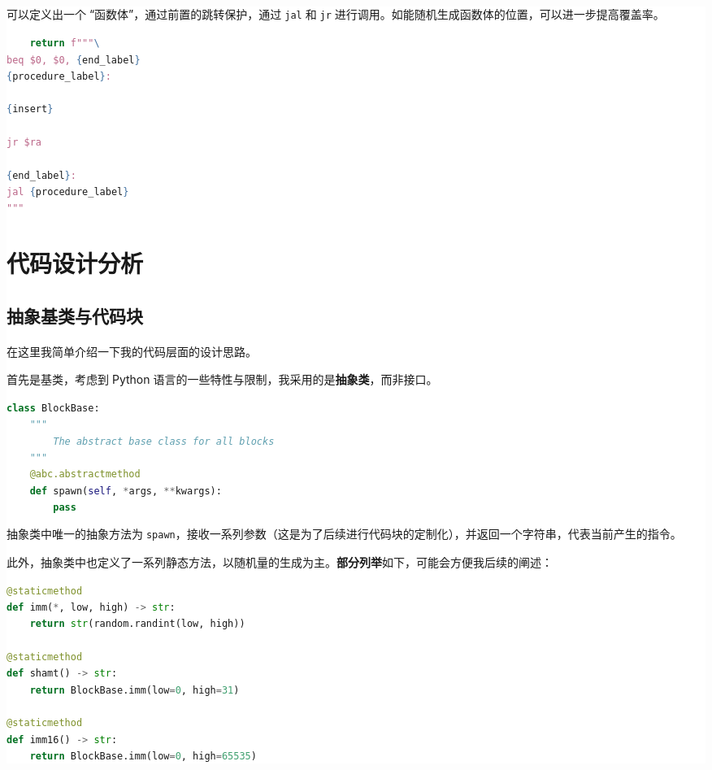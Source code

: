 可以定义出一个 “函数体”，通过前置的跳转保护，通过 `jal` 和 `jr` 进行调用。如能随机生成函数体的位置，可以进一步提高覆盖率。

```Python
    return f"""\
beq $0, $0, {end_label}
{procedure_label}:

{insert}

jr $ra

{end_label}:
jal {procedure_label}
"""
```


# 代码设计分析


## 抽象基类与代码块

在这里我简单介绍一下我的代码层面的设计思路。

首先是基类，考虑到 Python 语言的一些特性与限制，我采用的是**抽象类**，而非接口。


```Python
class BlockBase:
    """
        The abstract base class for all blocks
    """
    @abc.abstractmethod
    def spawn(self, *args, **kwargs):
        pass
```

抽象类中唯一的抽象方法为 `spawn`，接收一系列参数（这是为了后续进行代码块的定制化），并返回一个字符串，代表当前产生的指令。

此外，抽象类中也定义了一系列静态方法，以随机量的生成为主。**部分列举**如下，可能会方便我后续的阐述：

```Python
@staticmethod
def imm(*, low, high) -> str:
    return str(random.randint(low, high))

@staticmethod
def shamt() -> str:
    return BlockBase.imm(low=0, high=31)

@staticmethod
def imm16() -> str:
    return BlockBase.imm(low=0, high=65535)
```
